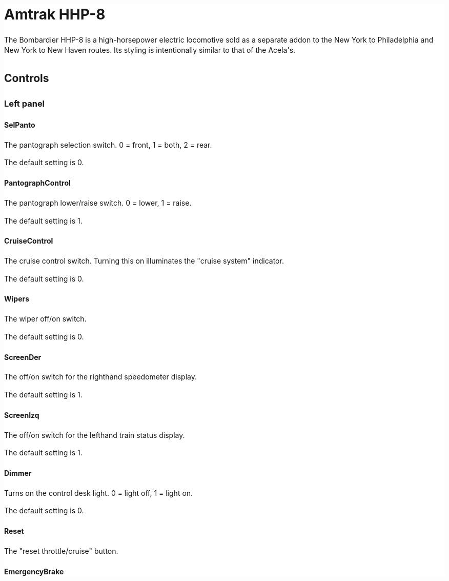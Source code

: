 # Amtrak HHP-8

The Bombardier HHP-8 is a high-horsepower electric locomotive sold as a separate addon to the New York to Philadelphia and New York to New Haven routes. Its styling is intentionally similar to that of the Acela's.

## Controls

### Left panel

#### SelPanto

The pantograph selection switch. 0 = front, 1 = both, 2 = rear.

The default setting is 0.

#### PantographControl

The pantograph lower/raise switch. 0 = lower, 1 = raise.

The default setting is 1.

#### CruiseControl

The cruise control switch. Turning this on illuminates the "cruise system" indicator.

The default setting is 0.

#### Wipers

The wiper off/on switch.

The default setting is 0.

#### ScreenDer

The off/on switch for the righthand speedometer display.

The default setting is 1.

#### ScreenIzq

The off/on switch for the lefthand train status display.

The default setting is 1.

#### Dimmer

Turns on the control desk light. 0 = light off, 1 = light on.

The default setting is 0.

#### Reset

The "reset throttle/cruise" button.

#### EmergencyBrake
